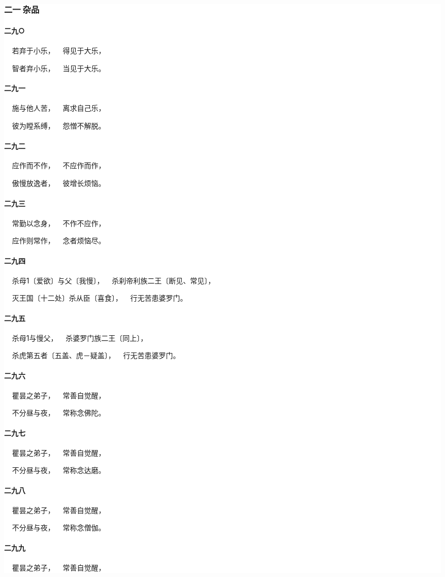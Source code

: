 ### 二一 杂品

#### 二九○ 

&nbsp;&nbsp;&nbsp;&nbsp;若弃于小乐，&nbsp;&nbsp;&nbsp;&nbsp;得见于大乐，

&nbsp;&nbsp;&nbsp;&nbsp;智者弃小乐，&nbsp;&nbsp;&nbsp;&nbsp;当见于大乐。

#### 二九一 

&nbsp;&nbsp;&nbsp;&nbsp;施与他人苦，&nbsp;&nbsp;&nbsp;&nbsp;离求自己乐，

&nbsp;&nbsp;&nbsp;&nbsp;彼为瞠系缚，&nbsp;&nbsp;&nbsp;&nbsp;怨憎不解脱。

#### 二九二 

&nbsp;&nbsp;&nbsp;&nbsp;应作而不作，&nbsp;&nbsp;&nbsp;&nbsp;不应作而作，

&nbsp;&nbsp;&nbsp;&nbsp;傲慢放逸者，&nbsp;&nbsp;&nbsp;&nbsp;彼增长烦恼。

#### 二九三 

&nbsp;&nbsp;&nbsp;&nbsp;常勤以念身，&nbsp;&nbsp;&nbsp;&nbsp;不作不应作，

&nbsp;&nbsp;&nbsp;&nbsp;应作则常作，&nbsp;&nbsp;&nbsp;&nbsp;念者烦恼尽。

#### 二九四 

&nbsp;&nbsp;&nbsp;&nbsp;杀母1〔爱欲〕与父〔我慢〕，&nbsp;&nbsp;&nbsp;&nbsp;杀刹帝利族二王〔断见、常见〕，

&nbsp;&nbsp;&nbsp;&nbsp;灭王国〔十二处〕杀从臣〔喜食〕，&nbsp;&nbsp;&nbsp;&nbsp;行无苦患婆罗门。

#### 二九五 

&nbsp;&nbsp;&nbsp;&nbsp;杀母1与慢父，&nbsp;&nbsp;&nbsp;&nbsp;杀婆罗门族二王〔同上〕，

&nbsp;&nbsp;&nbsp;&nbsp;杀虎第五者〔五盖、虎－疑盖〕，&nbsp;&nbsp;&nbsp;&nbsp;行无苦患婆罗门。

#### 二九六 

&nbsp;&nbsp;&nbsp;&nbsp;瞿昙之弟子，&nbsp;&nbsp;&nbsp;&nbsp;常善自觉醒，

&nbsp;&nbsp;&nbsp;&nbsp;不分昼与夜，&nbsp;&nbsp;&nbsp;&nbsp;常称念佛陀。

#### 二九七 

&nbsp;&nbsp;&nbsp;&nbsp;瞿昙之弟子，&nbsp;&nbsp;&nbsp;&nbsp;常善自觉醒，

&nbsp;&nbsp;&nbsp;&nbsp;不分昼与夜，&nbsp;&nbsp;&nbsp;&nbsp;常称念达磨。

#### 二九八 

&nbsp;&nbsp;&nbsp;&nbsp;瞿昙之弟子，&nbsp;&nbsp;&nbsp;&nbsp;常善自觉醒，

&nbsp;&nbsp;&nbsp;&nbsp;不分昼与夜，&nbsp;&nbsp;&nbsp;&nbsp;常称念僧伽。

#### 二九九 

&nbsp;&nbsp;&nbsp;&nbsp;瞿昙之弟子，&nbsp;&nbsp;&nbsp;&nbsp;常善自觉醒，
